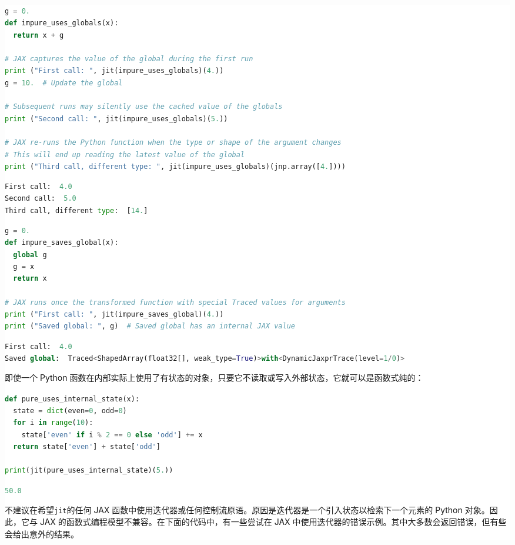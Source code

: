 ```py
g = 0.
def impure_uses_globals(x):
  return x + g

# JAX captures the value of the global during the first run
print ("First call: ", jit(impure_uses_globals)(4.))
g = 10.  # Update the global

# Subsequent runs may silently use the cached value of the globals
print ("Second call: ", jit(impure_uses_globals)(5.))

# JAX re-runs the Python function when the type or shape of the argument changes
# This will end up reading the latest value of the global
print ("Third call, different type: ", jit(impure_uses_globals)(jnp.array([4.]))) 
```

```py
First call:  4.0
Second call:  5.0
Third call, different type:  [14.] 
```

```py
g = 0.
def impure_saves_global(x):
  global g
  g = x
  return x

# JAX runs once the transformed function with special Traced values for arguments
print ("First call: ", jit(impure_saves_global)(4.))
print ("Saved global: ", g)  # Saved global has an internal JAX value 
```

```py
First call:  4.0
Saved global:  Traced<ShapedArray(float32[], weak_type=True)>with<DynamicJaxprTrace(level=1/0)> 
```

即使一个 Python 函数在内部实际上使用了有状态的对象，只要它不读取或写入外部状态，它就可以是函数式纯的：

```py
def pure_uses_internal_state(x):
  state = dict(even=0, odd=0)
  for i in range(10):
    state['even' if i % 2 == 0 else 'odd'] += x
  return state['even'] + state['odd']

print(jit(pure_uses_internal_state)(5.)) 
```

```py
50.0 
```

不建议在希望`jit`的任何 JAX 函数中使用迭代器或任何控制流原语。原因是迭代器是一个引入状态以检索下一个元素的 Python 对象。因此，它与 JAX 的函数式编程模型不兼容。在下面的代码中，有一些尝试在 JAX 中使用迭代器的错误示例。其中大多数会返回错误，但有些会给出意外的结果。
